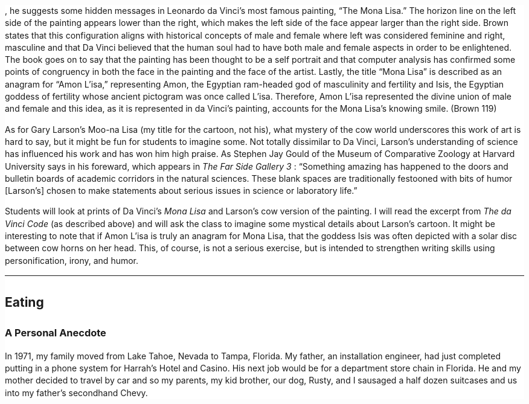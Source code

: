 , he suggests some hidden messages in Leonardo da Vinci’s most famous painting, “The Mona Lisa.” The horizon line on the left side of the painting appears lower than the right, which makes the left side of the face appear larger than the right side. Brown states that this configuration aligns with historical concepts of male and female where left was considered feminine and right, masculine and that Da Vinci believed that the human soul had to have both male and female aspects in order to be enlightened. The book goes on to say that the painting has been thought to be a self portrait and that computer analysis has confirmed some points of congruency in both the face in the painting and the face of the artist. Lastly, the title “Mona Lisa” is described as an anagram for “Amon L’isa,” representing Amon, the Egyptian ram-headed god of masculinity and fertility and Isis, the Egyptian goddess of fertility whose ancient pictogram was once called L’isa. Therefore, Amon L’isa represented the divine union of male and female and this idea, as it is represented in da Vinci’s painting, accounts for the Mona Lisa’s knowing smile. (Brown 119)
</p>
<p>
As for Gary Larson’s Moo-na Lisa (my title for the cartoon, not his), what mystery of the cow world underscores this work of art is hard to say, but it might be fun for students to imagine some. Not totally dissimilar to Da Vinci, Larson’s understanding of science has influenced his work and has won him high praise. As Stephen Jay Gould of the Museum of Comparative Zoology at Harvard University says in his foreward, which appears in
<i>
The Far Side Gallery 3
</i>
: “Something amazing has happened to the doors and bulletin boards of academic corridors in the natural sciences. These blank spaces are traditionally festooned with bits of humor [Larson’s] chosen to make statements about serious issues in science or laboratory life.”
</p>
<p>
Students will look at prints of Da Vinci’s
<i>
Mona Lisa
</i>
and Larson’s cow version of the painting. I will read the excerpt from
<i>
The da Vinci Code
</i>
(as described above) and will ask the class to imagine some mystical details about Larson’s cartoon. It might be interesting to note that if Amon L’isa is truly an anagram for Mona Lisa, that the goddess Isis was often depicted with a solar disc between cow horns on her head. This, of course, is not a serious exercise, but is intended to strengthen writing skills using personification, irony, and humor.
</p>
<hr/>
<h2>
Eating
</h2>
<h3>
A Personal Anecdote
</h3>
<p>
In 1971, my family moved from Lake Tahoe, Nevada to Tampa, Florida. My father, an installation engineer, had just completed putting in a phone system for Harrah’s Hotel and Casino. His next job would be for a department store chain in Florida. He and my mother decided to travel by car and so my parents, my kid brother, our dog, Rusty, and I sausaged a half dozen suitcases and us into my father’s secondhand Chevy.
</p>
<p>